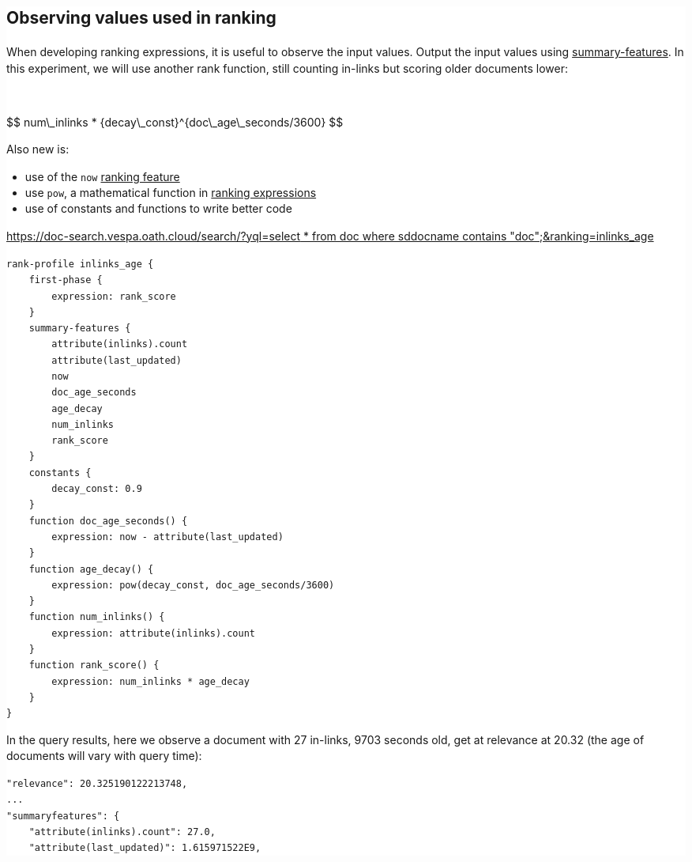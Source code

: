 

## Observing values used in ranking
When developing ranking expressions, it is useful to observe the input values.
Output the input values using [summary-features](reference/schema-reference.html#summary-features).
In this experiment, we will use another rank function, still counting in-links but scoring older documents lower:

<br/>
<p>
    $$ num\_inlinks * {decay\_const}^{doc\_age\_seconds/3600} $$
</p>

Also new is:
* use of the `now` [ranking feature](reference/rank-features.html)
* use `pow`, a mathematical function in [ranking expressions](reference/ranking-expressions.html)
* use of constants and functions to write better code

<pre style="display:none" data-test="exec" data-test-assert-contains="summaryfeatures">
curl -s 'https://doc-search.vespa.oath.cloud/search/?yql=select%20*%20from%20doc%20where%20sddocname%20contains%20%22doc%22%3B&ranking=inlinks'
</pre>
[https://doc-search.vespa.oath.cloud/search/?yql=select * from doc where sddocname contains "doc";&ranking=inlinks_age](https://doc-search.vespa.oath.cloud/search/?yql=select%20*%20from%20doc%20where%20sddocname%20contains%20%22doc%22%3B&ranking=inlinks_age)
```
rank-profile inlinks_age {
    first-phase {
        expression: rank_score
    }
    summary-features {
        attribute(inlinks).count
        attribute(last_updated)
        now
        doc_age_seconds
        age_decay
        num_inlinks
        rank_score
    }
    constants {
        decay_const: 0.9
    }
    function doc_age_seconds() {
        expression: now - attribute(last_updated)
    }
    function age_decay() {
        expression: pow(decay_const, doc_age_seconds/3600)
    }
    function num_inlinks() {
        expression: attribute(inlinks).count
    }
    function rank_score() {
        expression: num_inlinks * age_decay
    }
}
```
In the query results, here we observe a document with 27 in-links, 9703 seconds old, get at relevance at 20.32
(the age of documents will vary with query time):
```
"relevance": 20.325190122213748,
...
"summaryfeatures": {
    "attribute(inlinks).count": 27.0,
    "attribute(last_updated)": 1.615971522E9,
```
